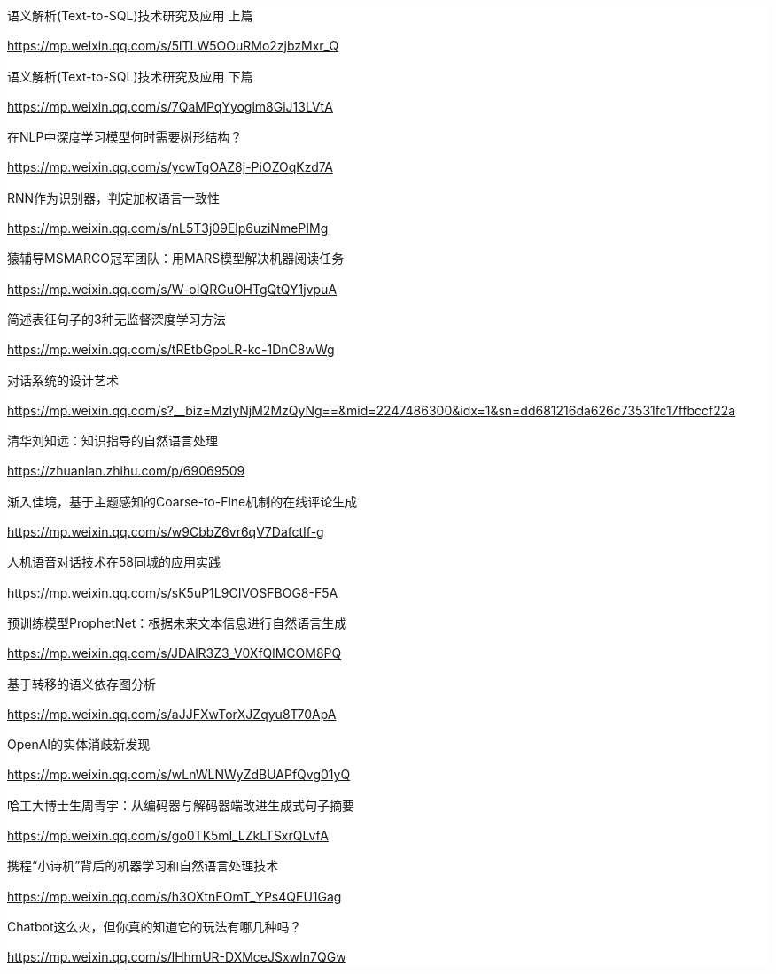 语义解析(Text-to-SQL)技术研究及应用 上篇

https://mp.weixin.qq.com/s/5lTLW5OOuRMo2zjbzMxr_Q

语义解析(Text-to-SQL)技术研究及应用 下篇

https://mp.weixin.qq.com/s/7QaMPqYyoglm8GiJ13LVtA

在NLP中深度学习模型何时需要树形结构？

https://mp.weixin.qq.com/s/ycwTgOAZ8j-PiOZOqKzd7A

RNN作为识别器，判定加权语言一致性

https://mp.weixin.qq.com/s/nL5T3j09Elp6uziNmePIMg

猿辅导MSMARCO冠军团队：用MARS模型解决机器阅读任务

https://mp.weixin.qq.com/s/W-oIQRGuOHTgQtQY1jvpuA

简述表征句子的3种无监督深度学习方法

https://mp.weixin.qq.com/s/tREtbGpoLR-kc-1DnC8wWg

对话系统的设计艺术

https://mp.weixin.qq.com/s?__biz=MzIyNjM2MzQyNg==&mid=2247486300&idx=1&sn=dd681216da626c73531fc17ffbccf22a

清华刘知远：知识指导的自然语言处理

https://zhuanlan.zhihu.com/p/69069509

渐入佳境，基于主题感知的Coarse-to-Fine机制的在线评论生成

https://mp.weixin.qq.com/s/w9CbbZ6vr6qV7DafctIf-g

人机语音对话技术在58同城的应用实践

https://mp.weixin.qq.com/s/sK5uP1L9CIVOSFBOG8-F5A

预训练模型ProphetNet：根据未来文本信息进行自然语言生成

https://mp.weixin.qq.com/s/JDAlR3Z3_V0XfQlMCOM8PQ

基于转移的语义依存图分析

https://mp.weixin.qq.com/s/aJJFXwTorXJZqyu8T70ApA

OpenAI的实体消歧新发现

https://mp.weixin.qq.com/s/wLnWLNWyZdBUAPfQvg01yQ

哈工大博士生周青宇：从编码器与解码器端改进生成式句子摘要

https://mp.weixin.qq.com/s/go0TK5ml_LZkLTSxrQLvfA

携程“小诗机”背后的机器学习和自然语言处理技术

https://mp.weixin.qq.com/s/h3OXtnEOmT_YPs4QEU1Gag

Chatbot这么火，但你真的知道它的玩法有哪几种吗？

https://mp.weixin.qq.com/s/lHhmUR-DXMceJSxwIn7QGw
